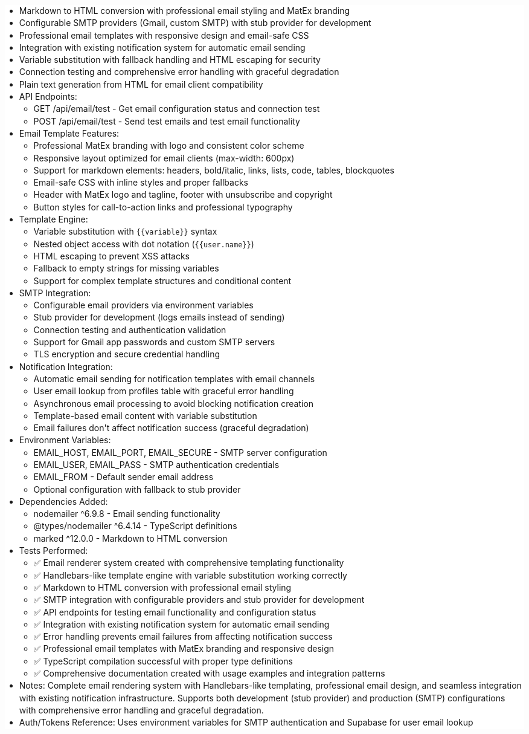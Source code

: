   - Markdown to HTML conversion with professional email styling and MatEx branding
  - Configurable SMTP providers (Gmail, custom SMTP) with stub provider for development
  - Professional email templates with responsive design and email-safe CSS
  - Integration with existing notification system for automatic email sending
  - Variable substitution with fallback handling and HTML escaping for security
  - Connection testing and comprehensive error handling with graceful degradation
  - Plain text generation from HTML for email client compatibility
- API Endpoints:
  - GET /api/email/test - Get email configuration status and connection test
  - POST /api/email/test - Send test emails and test email functionality
- Email Template Features:
  - Professional MatEx branding with logo and consistent color scheme
  - Responsive layout optimized for email clients (max-width: 600px)
  - Support for markdown elements: headers, bold/italic, links, lists, code, tables, blockquotes
  - Email-safe CSS with inline styles and proper fallbacks
  - Header with MatEx logo and tagline, footer with unsubscribe and copyright
  - Button styles for call-to-action links and professional typography
- Template Engine:
  - Variable substitution with `{{variable}}` syntax
  - Nested object access with dot notation (`{{user.name}}`)
  - HTML escaping to prevent XSS attacks
  - Fallback to empty strings for missing variables
  - Support for complex template structures and conditional content
- SMTP Integration:
  - Configurable email providers via environment variables
  - Stub provider for development (logs emails instead of sending)
  - Connection testing and authentication validation
  - Support for Gmail app passwords and custom SMTP servers
  - TLS encryption and secure credential handling
- Notification Integration:
  - Automatic email sending for notification templates with email channels
  - User email lookup from profiles table with graceful error handling
  - Asynchronous email processing to avoid blocking notification creation
  - Template-based email content with variable substitution
  - Email failures don't affect notification success (graceful degradation)
- Environment Variables:
  - EMAIL_HOST, EMAIL_PORT, EMAIL_SECURE - SMTP server configuration
  - EMAIL_USER, EMAIL_PASS - SMTP authentication credentials
  - EMAIL_FROM - Default sender email address
  - Optional configuration with fallback to stub provider
- Dependencies Added:
  - nodemailer ^6.9.8 - Email sending functionality
  - @types/nodemailer ^6.4.14 - TypeScript definitions
  - marked ^12.0.0 - Markdown to HTML conversion
- Tests Performed:
  - ✅ Email renderer system created with comprehensive templating functionality
  - ✅ Handlebars-like template engine with variable substitution working correctly
  - ✅ Markdown to HTML conversion with professional email styling
  - ✅ SMTP integration with configurable providers and stub provider for development
  - ✅ API endpoints for testing email functionality and configuration status
  - ✅ Integration with existing notification system for automatic email sending
  - ✅ Error handling prevents email failures from affecting notification success
  - ✅ Professional email templates with MatEx branding and responsive design
  - ✅ TypeScript compilation successful with proper type definitions
  - ✅ Comprehensive documentation created with usage examples and integration patterns
- Notes: Complete email rendering system with Handlebars-like templating, professional email design, and seamless integration with existing notification infrastructure. Supports both development (stub provider) and production (SMTP) configurations with comprehensive error handling and graceful degradation.
- Auth/Tokens Reference: Uses environment variables for SMTP authentication and Supabase for user email lookup

